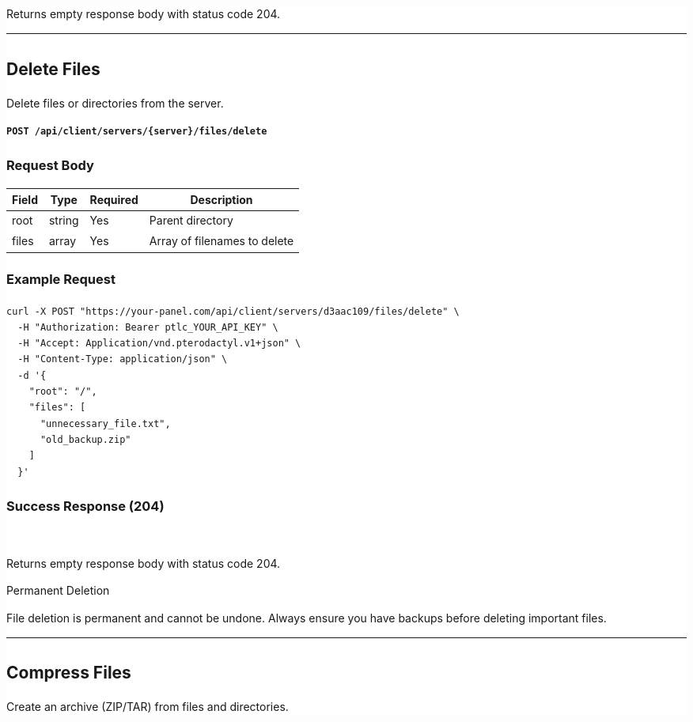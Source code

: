 Returns empty response body with status code 204.

* * *

Delete Files[​](#delete-files "Direct link to Delete Files")
------------------------------------------------------------

Delete files or directories from the server.

**`POST /api/client/servers/{server}/files/delete`**

### Request Body[​](#request-body-4 "Direct link to Request Body")


|Field|Type  |Required|Description                 |
|-----|------|--------|----------------------------|
|root |string|Yes     |Parent directory            |
|files|array |Yes     |Array of filenames to delete|


### Example Request[​](#example-request-7 "Direct link to Example Request")

```
curl -X POST "https://your-panel.com/api/client/servers/d3aac109/files/delete" \
  -H "Authorization: Bearer ptlc_YOUR_API_KEY" \
  -H "Accept: Application/vnd.pterodactyl.v1+json" \
  -H "Content-Type: application/json" \
  -d '{
    "root": "/",
    "files": [
      "unnecessary_file.txt",
      "old_backup.zip"
    ]
  }'

```


### Success Response (204)
[​](#success-response-204-4 "Direct link to Success Response (204)")

Returns empty response body with status code 204.

Permanent Deletion

File deletion is permanent and cannot be undone. Always ensure you have backups before deleting important files.

* * *

Compress Files[​](#compress-files "Direct link to Compress Files")
------------------------------------------------------------------

Create an archive (ZIP/TAR) from files and directories.
